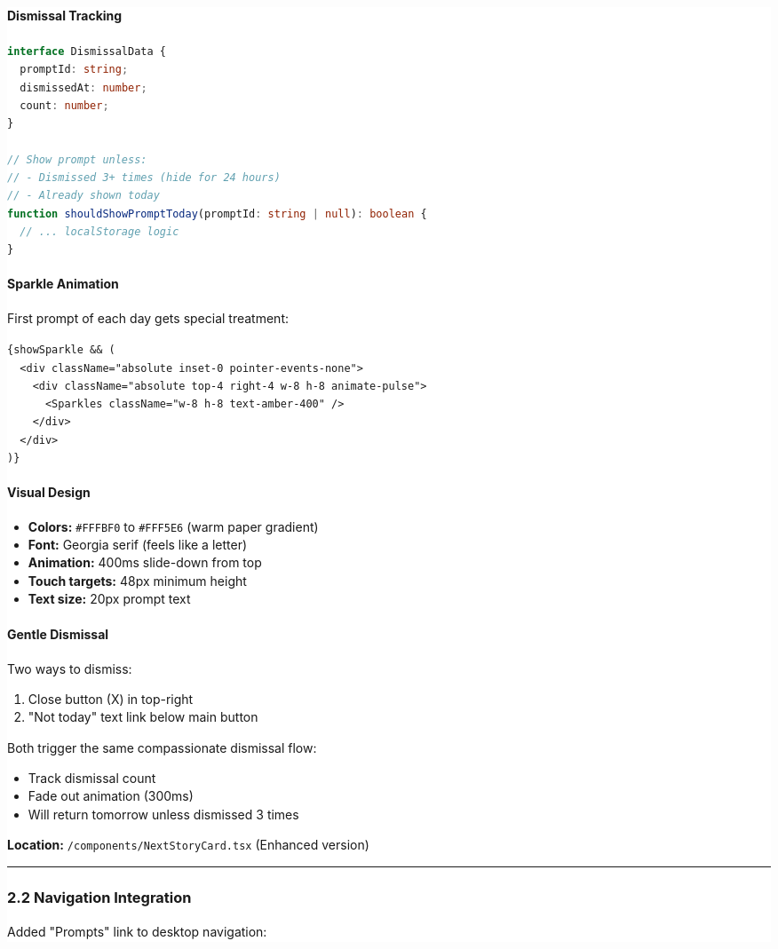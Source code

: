 #### **Dismissal Tracking**
```typescript
interface DismissalData {
  promptId: string;
  dismissedAt: number;
  count: number;
}

// Show prompt unless:
// - Dismissed 3+ times (hide for 24 hours)
// - Already shown today
function shouldShowPromptToday(promptId: string | null): boolean {
  // ... localStorage logic
}
```

#### **Sparkle Animation**
First prompt of each day gets special treatment:

```tsx
{showSparkle && (
  <div className="absolute inset-0 pointer-events-none">
    <div className="absolute top-4 right-4 w-8 h-8 animate-pulse">
      <Sparkles className="w-8 h-8 text-amber-400" />
    </div>
  </div>
)}
```

#### **Visual Design**
- **Colors:** `#FFFBF0` to `#FFF5E6` (warm paper gradient)
- **Font:** Georgia serif (feels like a letter)
- **Animation:** 400ms slide-down from top
- **Touch targets:** 48px minimum height
- **Text size:** 20px prompt text

#### **Gentle Dismissal**
Two ways to dismiss:
1. Close button (X) in top-right
2. "Not today" text link below main button

Both trigger the same compassionate dismissal flow:
- Track dismissal count
- Fade out animation (300ms)
- Will return tomorrow unless dismissed 3 times

**Location:** `/components/NextStoryCard.tsx` (Enhanced version)

---

### 2.2 Navigation Integration

Added "Prompts" link to desktop navigation:
